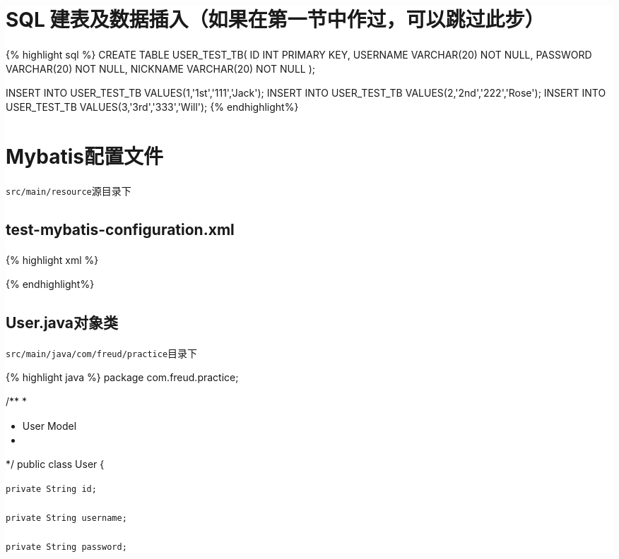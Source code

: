 SQL 建表及数据插入（如果在第一节中作过，可以跳过此步）
=============================

{% highlight sql %}
CREATE TABLE USER_TEST_TB(
ID INT PRIMARY KEY,
USERNAME VARCHAR(20) NOT NULL,
PASSWORD VARCHAR(20) NOT NULL,
NICKNAME VARCHAR(20) NOT NULL
);

INSERT INTO USER_TEST_TB VALUES(1,'1st','111','Jack');
INSERT INTO USER_TEST_TB VALUES(2,'2nd','222','Rose');
INSERT INTO USER_TEST_TB VALUES(3,'3rd','333','Will');
{% endhighlight%}

Mybatis配置文件
=============================

`src/main/resource`源目录下

test-mybatis-configuration.xml
-----------------------------

{% highlight xml %}
<?xml version="1.0" encoding="UTF-8" ?>
<configuration>
	<properties>
		<property name="driver" value="org.apache.derby.jdbc.ClientDriver" />
		<property name="url"
			value="jdbc:derby://localhost:1527/freud;create=true" />
	</properties>
	<environments default="development">
		<environment id="development">
			<transactionManager type="JDBC" />
			<dataSource type="POOLED">
				<property name="driver" value="${driver}" />
				<property name="url" value="${url}" />
			</dataSource>
		</environment>
	</environments>
	<mappers>
		<mapper class="com.freud.practice.annotation.UserMapper" />
		<mapper resource="com/freud/practice/xml/UserMapper.xml" />
	</mappers>
</configuration>
{% endhighlight%}

User.java对象类
-----------------------------

`src/main/java/com/freud/practice`目录下

{% highlight java %}
package com.freud.practice;

/**
 * 
 * User Model
 * 
 */
public class User
{

	private String id;

	private String username;

	private String password;